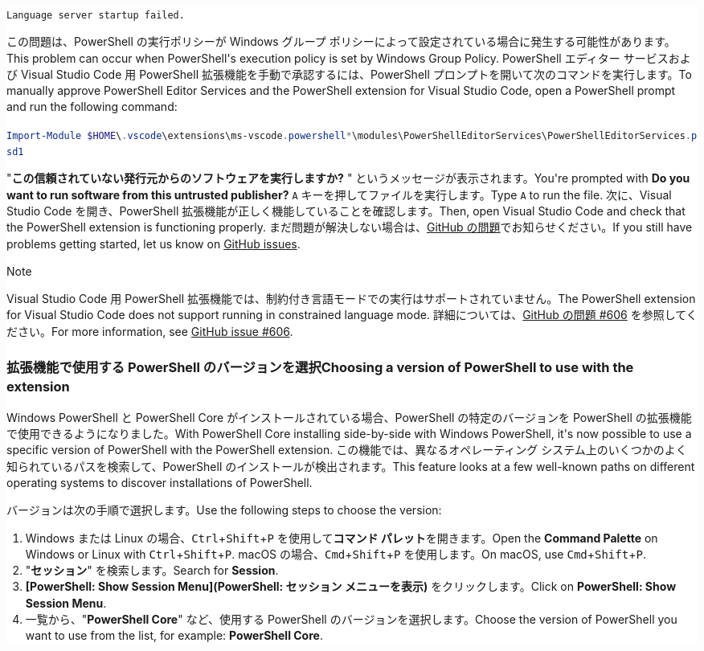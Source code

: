 ```
Language server startup failed.
```

<span data-ttu-id="d36ee-150">この問題は、PowerShell の実行ポリシーが Windows グループ ポリシーによって設定されている場合に発生する可能性があります。</span><span class="sxs-lookup"><span data-stu-id="d36ee-150">This problem can occur when PowerShell's execution policy is set by Windows Group Policy.</span></span> <span data-ttu-id="d36ee-151">PowerShell エディター サービスおよび Visual Studio Code 用 PowerShell 拡張機能を手動で承認するには、PowerShell プロンプトを開いて次のコマンドを実行します。</span><span class="sxs-lookup"><span data-stu-id="d36ee-151">To manually approve PowerShell Editor Services and the PowerShell extension for Visual Studio Code, open a PowerShell prompt and run the following command:</span></span>

```powershell
Import-Module $HOME\.vscode\extensions\ms-vscode.powershell*\modules\PowerShellEditorServices\PowerShellEditorServices.psd1
```

<span data-ttu-id="d36ee-152">"**この信頼されていない発行元からのソフトウェアを実行しますか?** " というメッセージが表示されます。</span><span class="sxs-lookup"><span data-stu-id="d36ee-152">You're prompted with **Do you want to run software from this untrusted publisher?**</span></span> <span data-ttu-id="d36ee-153">`A` キーを押してファイルを実行します。</span><span class="sxs-lookup"><span data-stu-id="d36ee-153">Type `A` to run the file.</span></span> <span data-ttu-id="d36ee-154">次に、Visual Studio Code を開き、PowerShell 拡張機能が正しく機能していることを確認します。</span><span class="sxs-lookup"><span data-stu-id="d36ee-154">Then, open Visual Studio Code and check that the PowerShell extension is functioning properly.</span></span> <span data-ttu-id="d36ee-155">まだ問題が解決しない場合は、[GitHub の問題][]でお知らせください。</span><span class="sxs-lookup"><span data-stu-id="d36ee-155">If you still have problems getting started, let us know on [GitHub issues][].</span></span>

> [!NOTE]
> <span data-ttu-id="d36ee-156">Visual Studio Code 用 PowerShell 拡張機能では、制約付き言語モードでの実行はサポートされていません。</span><span class="sxs-lookup"><span data-stu-id="d36ee-156">The PowerShell extension for Visual Studio Code does not support running in constrained language mode.</span></span> <span data-ttu-id="d36ee-157">詳細については、[GitHub の問題 #606][i606] を参照してください。</span><span class="sxs-lookup"><span data-stu-id="d36ee-157">For more information, see [GitHub issue #606][i606].</span></span>

### <a name="choosing-a-version-of-powershell-to-use-with-the-extension"></a><span data-ttu-id="d36ee-158">拡張機能で使用する PowerShell のバージョンを選択</span><span class="sxs-lookup"><span data-stu-id="d36ee-158">Choosing a version of PowerShell to use with the extension</span></span>

<span data-ttu-id="d36ee-159">Windows PowerShell と PowerShell Core がインストールされている場合、PowerShell の特定のバージョンを PowerShell の拡張機能で使用できるようになりました。</span><span class="sxs-lookup"><span data-stu-id="d36ee-159">With PowerShell Core installing side-by-side with Windows PowerShell, it's now possible to use a specific version of PowerShell with the PowerShell extension.</span></span> <span data-ttu-id="d36ee-160">この機能では、異なるオペレーティング システム上のいくつかのよく知られているパスを検索して、PowerShell のインストールが検出されます。</span><span class="sxs-lookup"><span data-stu-id="d36ee-160">This feature looks at a few well-known paths on different operating systems to discover installations of PowerShell.</span></span>

<span data-ttu-id="d36ee-161">バージョンは次の手順で選択します。</span><span class="sxs-lookup"><span data-stu-id="d36ee-161">Use the following steps to choose the version:</span></span>

1. <span data-ttu-id="d36ee-162">Windows または Linux の場合、<kbd>Ctrl</kbd>+<kbd>Shift</kbd>+<kbd>P</kbd> を使用して**コマンド パレット**を開きます。</span><span class="sxs-lookup"><span data-stu-id="d36ee-162">Open the **Command Palette** on Windows or Linux with <kbd>Ctrl</kbd>+<kbd>Shift</kbd>+<kbd>P</kbd>.</span></span> <span data-ttu-id="d36ee-163">macOS の場合、<kbd>Cmd</kbd>+<kbd>Shift</kbd>+<kbd>P</kbd> を使用します。</span><span class="sxs-lookup"><span data-stu-id="d36ee-163">On macOS, use <kbd>Cmd</kbd>+<kbd>Shift</kbd>+<kbd>P</kbd>.</span></span>
1. <span data-ttu-id="d36ee-164">"**セッション**" を検索します。</span><span class="sxs-lookup"><span data-stu-id="d36ee-164">Search for **Session**.</span></span>
1. <span data-ttu-id="d36ee-165">**[PowerShell: Show Session Menu]\(PowerShell: セッション メニューを表示\)** をクリックします。</span><span class="sxs-lookup"><span data-stu-id="d36ee-165">Click on **PowerShell: Show Session Menu**.</span></span>
1. <span data-ttu-id="d36ee-166">一覧から、"**PowerShell Core**" など、使用する PowerShell のバージョンを選択します。</span><span class="sxs-lookup"><span data-stu-id="d36ee-166">Choose the version of PowerShell you want to use from the list, for example: **PowerShell Core**.</span></span>


[ise]:                    ../../windows-powershell/ise/Introducing-the-Windows-PowerShell-ISE.md
[install-pscore-linux]:   ../../install/Installing-PowerShell-Core-on-Linux.md
[install-pscore-macos]:   ../../install/Installing-PowerShell-Core-on-macOS.md
[install-pscore-windows]: ../../install/Installing-PowerShell-Core-on-Windows.md
[install-winps]:          ../../install/Installing-Windows-PowerShell.md
[file-encoding]:          understanding-file-encoding.md
[vsc-ise]:                How-To-Replicate-the-ISE-Experience-In-VSCode.md
[debug]:                  https://devblogs.microsoft.com/powershell/announcing-powershell-language-support-for-visual-studio-code-and-more/
[debugging-part1]:        https://devblogs.microsoft.com/scripting/debugging-powershell-script-in-visual-studio-code-part-1/
[debugging-part2]:        https://devblogs.microsoft.com/scripting/debugging-powershell-script-in-visual-studio-code-part-2/
[editing-part1]:          https://devblogs.microsoft.com/scripting/visual-studio-code-editing-features-for-powershell-development-part-1/
[editing-part2]:          https://devblogs.microsoft.com/scripting/visual-studio-code-editing-features-for-powershell-development-part-2/
[getting-started]:        https://devblogs.microsoft.com/scripting/get-started-with-powershell-development-in-visual-studio-code/
[psdbgblog]:              https://johnpapa.net/debugging-with-visual-studio-code/
[psdbg-gh]:               https://github.com/PowerShell/vscode-powershell/tree/master/examples
[pscdn]:                  https://blogs.msdn.microsoft.com/cdndevs/2015/12/11/visual-studio-code-powershell-extension/
[GitHub の問題]:          https://github.com/PowerShell/vscode-powershell/issues
[GitHub issues]:          https://github.com/PowerShell/vscode-powershell/issues
[i1310]:                  https://github.com/PowerShell/vscode-powershell/issues/1310
[i606]:                   https://github.com/PowerShell/vscode-powershell/issues/606
[Visual Studio]:          https://visualstudio.microsoft.com/
[vscode]:                 https://code.visualstudio.com/
[psext]:                  https://marketplace.visualstudio.com/items?itemName=ms-vscode.PowerShell
[vsc-settings]:           https://code.visualstudio.com/docs/getstarted/settings
[vsc-setup]:              https://code.visualstudio.com/Docs/setup/setup-overview
[vsc-setup-win]:          https://code.visualstudio.com/docs/setup/windows
[vsc-setup-macos]:        https://code.visualstudio.com/docs/setup/mac
[vsc-setup-linux]:        https://code.visualstudio.com/docs/setup/linux
[psext-src]:              https://github.com/PowerShell/vscode-powershell
[troubleshooting]:        https://github.com/PowerShell/vscode-powershell/blob/master/docs/troubleshooting.md
[dev-docs]:               https://github.com/PowerShell/vscode-powershell/blob/master/docs/development.md